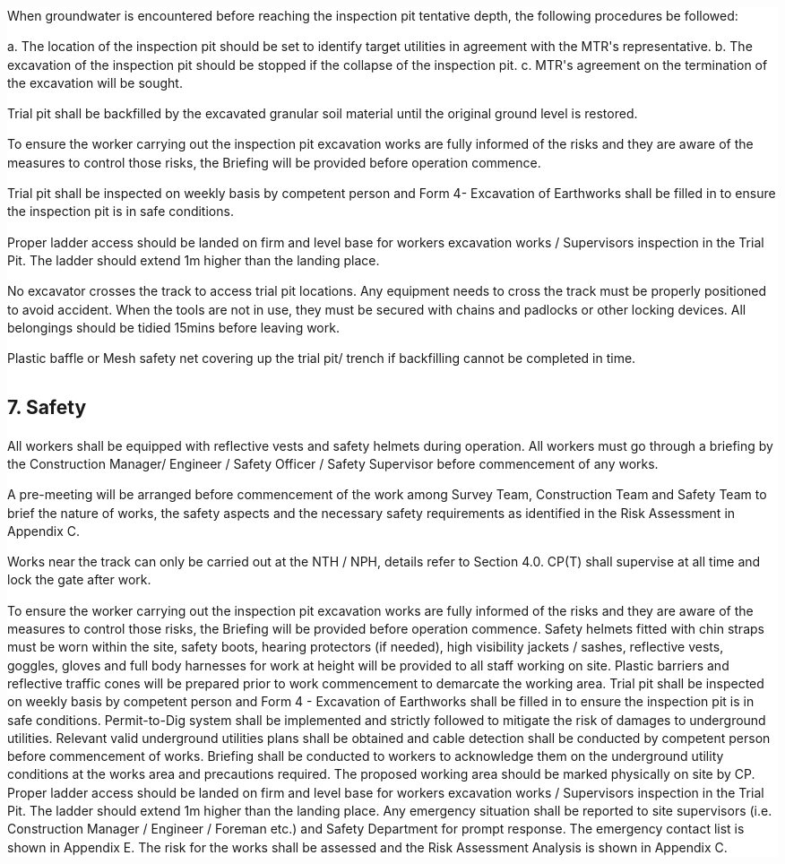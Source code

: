When groundwater is encountered before reaching the inspection pit tentative depth, the following procedures be followed:

a. The location of the inspection pit should be set to identify target utilities in agreement with the MTR's representative.
b. The excavation of the inspection pit should be stopped if the collapse of the inspection pit.
c. MTR's agreement on the termination of the excavation will be sought.

Trial pit shall be backfilled by the excavated granular soil material until the original ground level is restored.

To ensure the worker carrying out the inspection pit excavation works are fully informed of the risks and they are aware of the measures to control those risks, the Briefing will be provided before operation commence.

Trial pit shall be inspected on weekly basis by competent person and Form 4- Excavation of Earthworks shall be filled in to ensure the inspection pit is in safe conditions.

Proper ladder access should be landed on firm and level base for workers excavation works / Supervisors inspection in the Trial Pit. The ladder should extend 1m higher than the landing place.

No excavator crosses the track to access trial pit locations. Any equipment needs to cross the track must be properly positioned to avoid accident. When the tools are not in use, they must be secured with chains and padlocks or other locking devices. All belongings should be tidied 15mins before leaving work.

Plastic baffle or Mesh safety net covering up the trial pit/ trench if backfilling cannot be completed in time.

## 7. Safety

All workers shall be equipped with reflective vests and safety helmets during operation. All workers must go through a briefing by the Construction Manager/ Engineer / Safety Officer / Safety Supervisor before commencement of any works.

A pre-meeting will be arranged before commencement of the work among Survey Team, Construction Team and Safety Team to brief the nature of works, the safety aspects and the necessary safety requirements as identified in the Risk Assessment in Appendix C.

Works near the track can only be carried out at the NTH / NPH, details refer to Section 4.0. CP(T) shall supervise at all time and lock the gate after work.

To ensure the worker carrying out the inspection pit excavation works are fully informed of the risks and they are aware of the measures to control those risks, the Briefing will be provided before operation commence. Safety helmets fitted with chin straps must be worn within the site, safety boots, hearing protectors (if needed), high visibility jackets / sashes, reflective vests, goggles, gloves and full body harnesses for work at height will be provided to all staff working on site. Plastic barriers and reflective traffic cones will be prepared prior to work commencement to demarcate the working area. Trial pit shall be inspected on weekly basis by competent person and Form 4 - Excavation of Earthworks shall be filled in to ensure the inspection pit is in safe conditions. Permit-to-Dig system shall be implemented and strictly followed to mitigate the risk of damages to underground utilities. Relevant valid underground utilities plans shall be obtained and cable detection shall be conducted by competent person before commencement of works. Briefing shall be conducted to workers to acknowledge them on the underground utility conditions at the works area and precautions required. The proposed working area should be marked physically on site by CP. Proper ladder access should be landed on firm and level base for workers excavation works / Supervisors inspection in the Trial Pit. The ladder should extend 1m higher than the landing place. Any emergency situation shall be reported to site supervisors (i.e. Construction Manager / Engineer / Foreman etc.) and Safety Department for prompt response. The emergency contact list is shown in Appendix E. The risk for the works shall be assessed and the Risk Assessment Analysis is shown in Appendix C.
